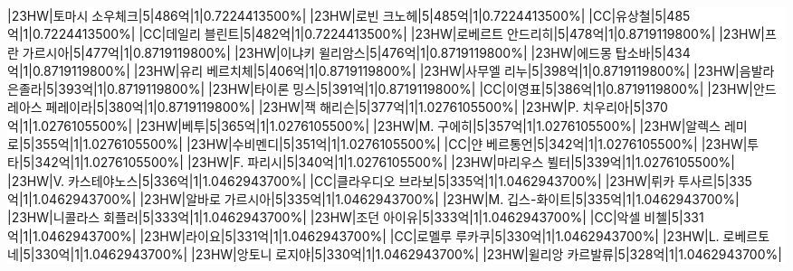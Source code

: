 |23HW|토마시 소우체크|5|486억|1|0.7224413500%|
|23HW|로빈 크노헤|5|485억|1|0.7224413500%|
|CC|유상철|5|485억|1|0.7224413500%|
|CC|데일리 블린트|5|482억|1|0.7224413500%|
|23HW|로베르트 안드리히|5|478억|1|0.8719119800%|
|23HW|프란 가르시아|5|477억|1|0.8719119800%|
|23HW|이냐키 윌리암스|5|476억|1|0.8719119800%|
|23HW|에드몽 탑소바|5|434억|1|0.8719119800%|
|23HW|유리 베르치체|5|406억|1|0.8719119800%|
|23HW|사무엘 리누|5|398억|1|0.8719119800%|
|23HW|음발라 은졸라|5|393억|1|0.8719119800%|
|23HW|타이론 밍스|5|391억|1|0.8719119800%|
|CC|이영표|5|386억|1|0.8719119800%|
|23HW|안드레아스 페레이라|5|380억|1|0.8719119800%|
|23HW|잭 해리슨|5|377억|1|1.0276105500%|
|23HW|P. 치우리아|5|370억|1|1.0276105500%|
|23HW|베투|5|365억|1|1.0276105500%|
|23HW|M. 구에히|5|357억|1|1.0276105500%|
|23HW|알렉스 레미로|5|355억|1|1.0276105500%|
|23HW|수비멘디|5|351억|1|1.0276105500%|
|CC|얀 베르통언|5|342억|1|1.0276105500%|
|23HW|투타|5|342억|1|1.0276105500%|
|23HW|F. 파리시|5|340억|1|1.0276105500%|
|23HW|마리우스 뷜터|5|339억|1|1.0276105500%|
|23HW|V. 카스테야노스|5|336억|1|1.0462943700%|
|CC|클라우디오 브라보|5|335억|1|1.0462943700%|
|23HW|뤼카 투사르|5|335억|1|1.0462943700%|
|23HW|알바로 가르시아|5|335억|1|1.0462943700%|
|23HW|M. 깁스-화이트|5|335억|1|1.0462943700%|
|23HW|니콜라스 회플러|5|333억|1|1.0462943700%|
|23HW|조던 아이유|5|333억|1|1.0462943700%|
|CC|악셀 비첼|5|331억|1|1.0462943700%|
|23HW|라이요|5|331억|1|1.0462943700%|
|CC|로멜루 루카쿠|5|330억|1|1.0462943700%|
|23HW|L. 로베르토네|5|330억|1|1.0462943700%|
|23HW|앙토니 로지야|5|330억|1|1.0462943700%|
|23HW|윌리앙 카르발류|5|328억|1|1.0462943700%|